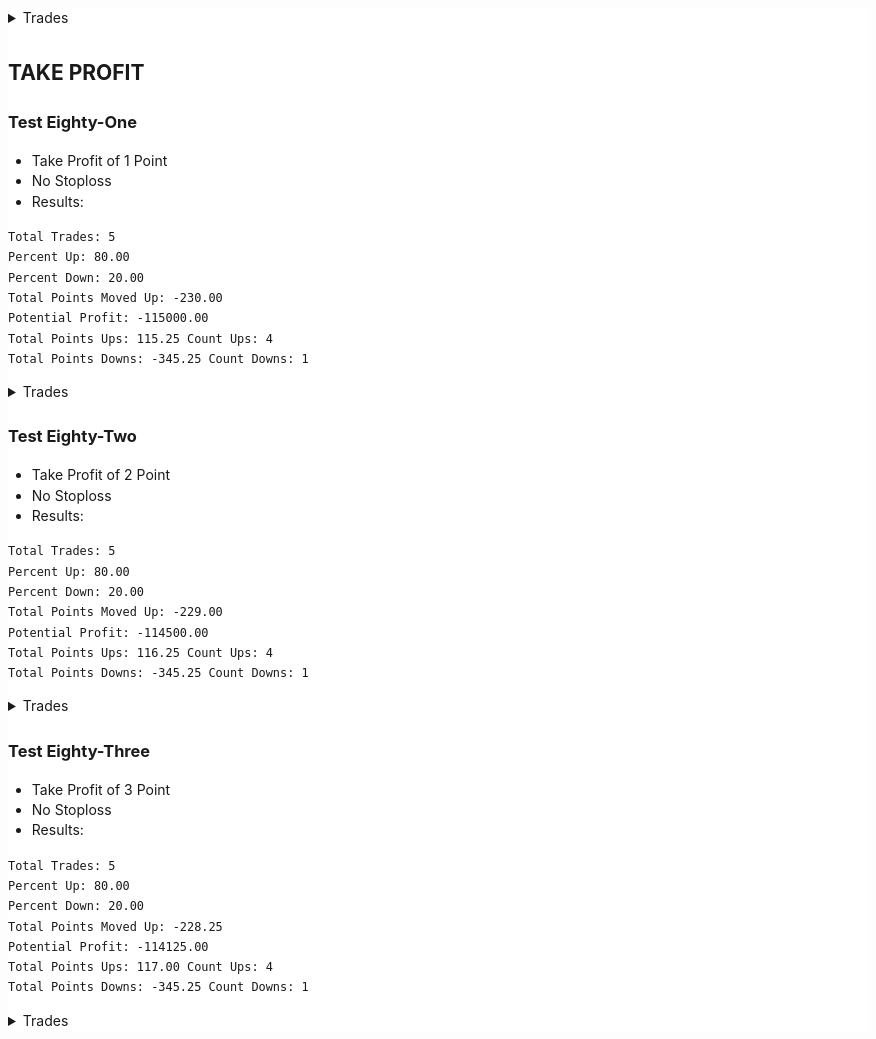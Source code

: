
<details><summary>Trades</summary></details>

## TAKE PROFIT

### Test Eighty-One
* Take Profit of 1 Point
* No Stoploss
* Results:
```
Total Trades: 5
Percent Up: 80.00
Percent Down: 20.00
Total Points Moved Up: -230.00
Potential Profit: -115000.00
Total Points Ups: 115.25 Count Ups: 4
Total Points Downs: -345.25 Count Downs: 1
```

<details><summary>Trades</summary></details>

### Test Eighty-Two
* Take Profit of 2 Point
* No Stoploss
* Results:
```
Total Trades: 5
Percent Up: 80.00
Percent Down: 20.00
Total Points Moved Up: -229.00
Potential Profit: -114500.00
Total Points Ups: 116.25 Count Ups: 4
Total Points Downs: -345.25 Count Downs: 1
```

<details><summary>Trades</summary></details>

### Test Eighty-Three
* Take Profit of 3 Point
* No Stoploss
* Results:
```
Total Trades: 5
Percent Up: 80.00
Percent Down: 20.00
Total Points Moved Up: -228.25
Potential Profit: -114125.00
Total Points Ups: 117.00 Count Ups: 4
Total Points Downs: -345.25 Count Downs: 1
```

<details><summary>Trades</summary></details>
